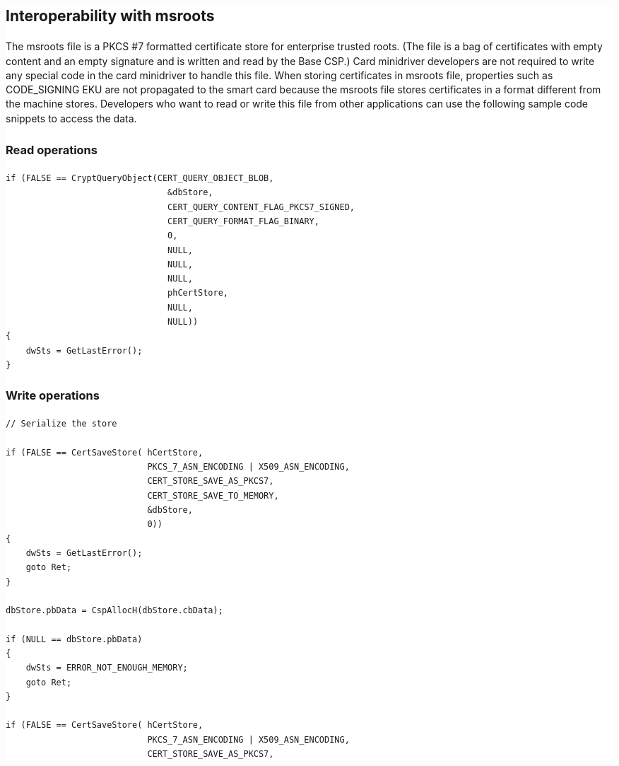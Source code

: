 ## <span id="_Interoperability_with_msroots"></span><span id="_interoperability_with_msroots"></span><span id="_INTEROPERABILITY_WITH_MSROOTS"></span> Interoperability with msroots


The msroots file is a PKCS \#7 formatted certificate store for enterprise trusted roots. (The file is a bag of certificates with empty content and an empty signature and is written and read by the Base CSP.) Card minidriver developers are not required to write any special code in the card minidriver to handle this file. When storing certificates in msroots file, properties such as CODE\_SIGNING EKU are not propagated to the smart card because the msroots file stores certificates in a format different from the machine stores. Developers who want to read or write this file from other applications can use the following sample code snippets to access the data.

### <span id="Read_operations"></span><span id="read_operations"></span><span id="READ_OPERATIONS"></span>Read operations

```ManagedCPlusPlus
if (FALSE == CryptQueryObject(CERT_QUERY_OBJECT_BLOB,
                                &dbStore,
                                CERT_QUERY_CONTENT_FLAG_PKCS7_SIGNED,
                                CERT_QUERY_FORMAT_FLAG_BINARY,
                                0,
                                NULL,
                                NULL,
                                NULL,
                                phCertStore,
                                NULL,
                                NULL))
{
    dwSts = GetLastError();
}
```

### <span id="Write_operations"></span><span id="write_operations"></span><span id="WRITE_OPERATIONS"></span>Write operations

```ManagedCPlusPlus
// Serialize the store

if (FALSE == CertSaveStore( hCertStore,
                            PKCS_7_ASN_ENCODING | X509_ASN_ENCODING,
                            CERT_STORE_SAVE_AS_PKCS7,
                            CERT_STORE_SAVE_TO_MEMORY,
                            &dbStore,
                            0))
{
    dwSts = GetLastError();
    goto Ret;
}

dbStore.pbData = CspAllocH(dbStore.cbData);

if (NULL == dbStore.pbData)
{
    dwSts = ERROR_NOT_ENOUGH_MEMORY;
    goto Ret;
}

if (FALSE == CertSaveStore( hCertStore,
                            PKCS_7_ASN_ENCODING | X509_ASN_ENCODING,
                            CERT_STORE_SAVE_AS_PKCS7,
```